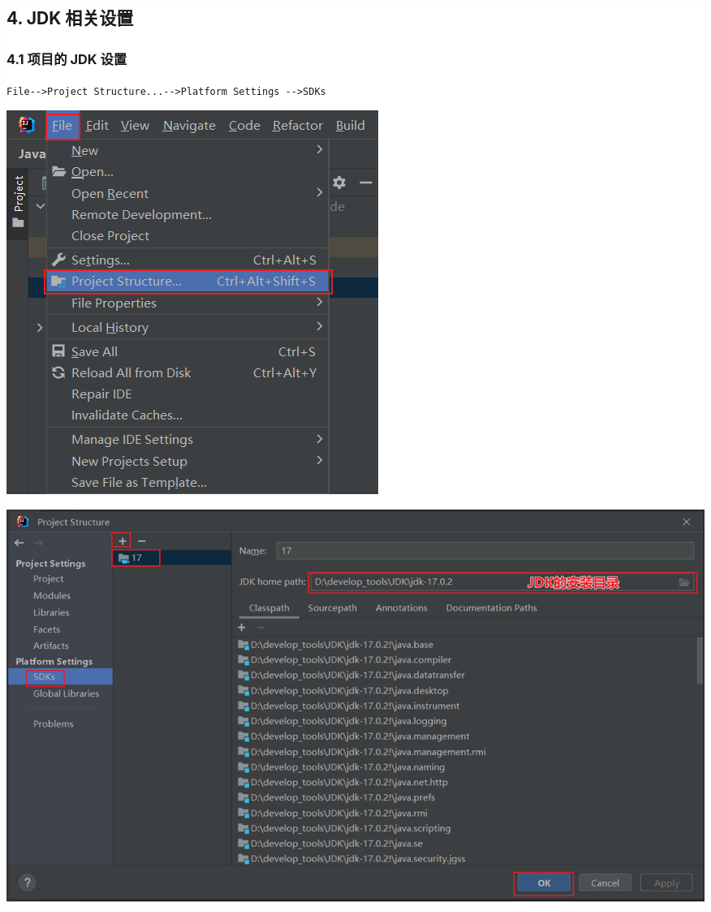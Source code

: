 ## 4. JDK 相关设置

### 4.1 项目的 JDK 设置

`File-->Project Structure...-->Platform Settings -->SDKs`

![image-20221019174847921](./images/image-20221019174847921.png)

![image-20221019175030852](./images/image-20221019175030852.png)
